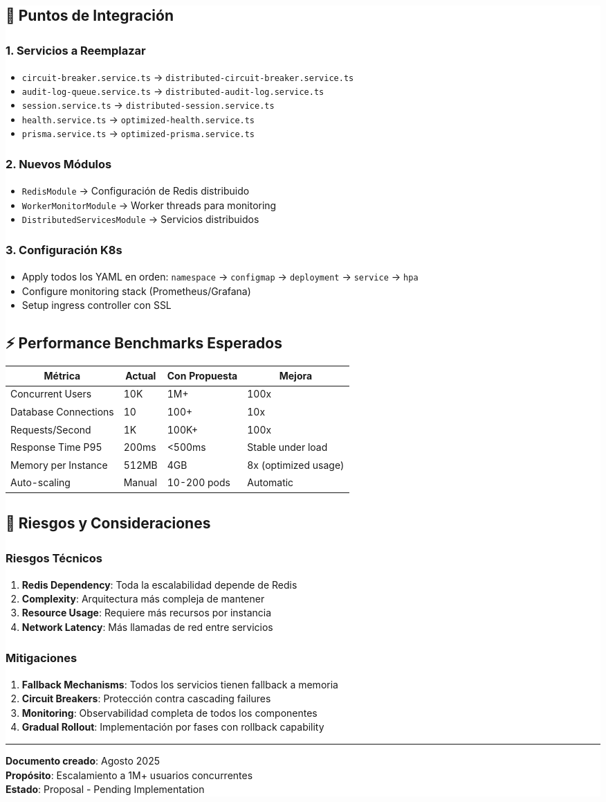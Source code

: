 ## 🎯 Puntos de Integración

### **1. Servicios a Reemplazar**
- `circuit-breaker.service.ts` → `distributed-circuit-breaker.service.ts`
- `audit-log-queue.service.ts` → `distributed-audit-log.service.ts`  
- `session.service.ts` → `distributed-session.service.ts`
- `health.service.ts` → `optimized-health.service.ts`
- `prisma.service.ts` → `optimized-prisma.service.ts`

### **2. Nuevos Módulos**
- `RedisModule` → Configuración de Redis distribuido
- `WorkerMonitorModule` → Worker threads para monitoring
- `DistributedServicesModule` → Servicios distribuidos

### **3. Configuración K8s**
- Apply todos los YAML en orden: `namespace` → `configmap` → `deployment` → `service` → `hpa`
- Configure monitoring stack (Prometheus/Grafana)
- Setup ingress controller con SSL

## ⚡ Performance Benchmarks Esperados

| Métrica | Actual | Con Propuesta | Mejora |
|---------|--------|---------------|---------|
| Concurrent Users | 10K | 1M+ | 100x |
| Database Connections | 10 | 100+ | 10x |
| Requests/Second | 1K | 100K+ | 100x |
| Response Time P95 | 200ms | <500ms | Stable under load |
| Memory per Instance | 512MB | 4GB | 8x (optimized usage) |
| Auto-scaling | Manual | 10-200 pods | Automatic |

## 🚨 Riesgos y Consideraciones

### **Riesgos Técnicos**
1. **Redis Dependency**: Toda la escalabilidad depende de Redis
2. **Complexity**: Arquitectura más compleja de mantener
3. **Resource Usage**: Requiere más recursos por instancia
4. **Network Latency**: Más llamadas de red entre servicios

### **Mitigaciones**
1. **Fallback Mechanisms**: Todos los servicios tienen fallback a memoria
2. **Circuit Breakers**: Protección contra cascading failures
3. **Monitoring**: Observabilidad completa de todos los componentes
4. **Gradual Rollout**: Implementación por fases con rollback capability

---

**Documento creado**: Agosto 2025  
**Propósito**: Escalamiento a 1M+ usuarios concurrentes  
**Estado**: Proposal - Pending Implementation
